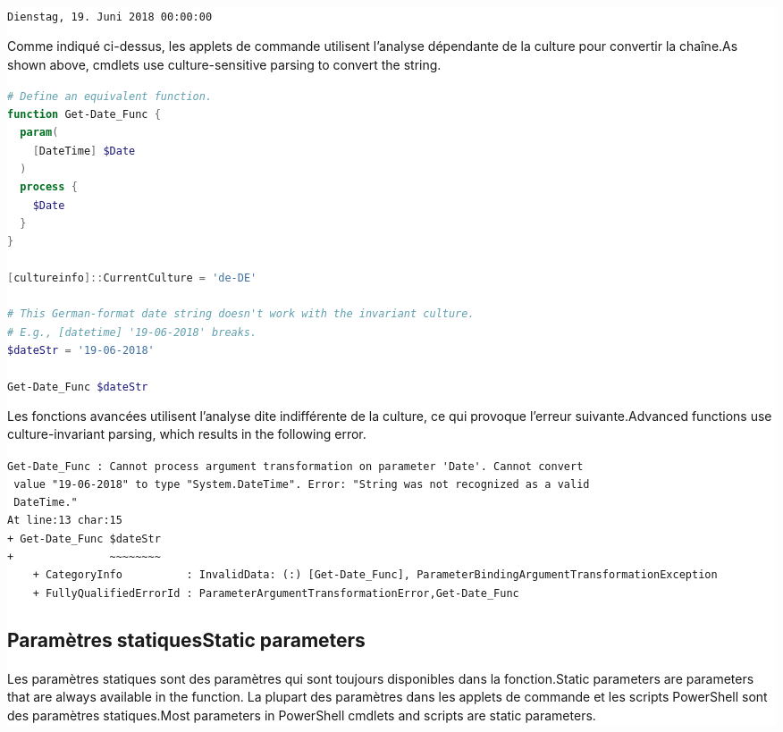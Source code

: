 ```Output
Dienstag, 19. Juni 2018 00:00:00
```

<span data-ttu-id="686a4-121">Comme indiqué ci-dessus, les applets de commande utilisent l’analyse dépendante de la culture pour convertir la chaîne.</span><span class="sxs-lookup"><span data-stu-id="686a4-121">As shown above, cmdlets use culture-sensitive parsing to convert the string.</span></span>

```powershell
# Define an equivalent function.
function Get-Date_Func {
  param(
    [DateTime] $Date
  )
  process {
    $Date
  }
}

[cultureinfo]::CurrentCulture = 'de-DE'

# This German-format date string doesn't work with the invariant culture.
# E.g., [datetime] '19-06-2018' breaks.
$dateStr = '19-06-2018'

Get-Date_Func $dateStr
```

<span data-ttu-id="686a4-122">Les fonctions avancées utilisent l’analyse dite indifférente de la culture, ce qui provoque l’erreur suivante.</span><span class="sxs-lookup"><span data-stu-id="686a4-122">Advanced functions use culture-invariant parsing, which results in the following error.</span></span>

```Output
Get-Date_Func : Cannot process argument transformation on parameter 'Date'. Cannot convert
 value "19-06-2018" to type "System.DateTime". Error: "String was not recognized as a valid
 DateTime."
At line:13 char:15
+ Get-Date_Func $dateStr
+               ~~~~~~~~
    + CategoryInfo          : InvalidData: (:) [Get-Date_Func], ParameterBindingArgumentTransformationException
    + FullyQualifiedErrorId : ParameterArgumentTransformationError,Get-Date_Func
```

## <a name="static-parameters"></a><span data-ttu-id="686a4-123">Paramètres statiques</span><span class="sxs-lookup"><span data-stu-id="686a4-123">Static parameters</span></span>

<span data-ttu-id="686a4-124">Les paramètres statiques sont des paramètres qui sont toujours disponibles dans la fonction.</span><span class="sxs-lookup"><span data-stu-id="686a4-124">Static parameters are parameters that are always available in the function.</span></span>
<span data-ttu-id="686a4-125">La plupart des paramètres dans les applets de commande et les scripts PowerShell sont des paramètres statiques.</span><span class="sxs-lookup"><span data-stu-id="686a4-125">Most parameters in PowerShell cmdlets and scripts are static parameters.</span></span>
